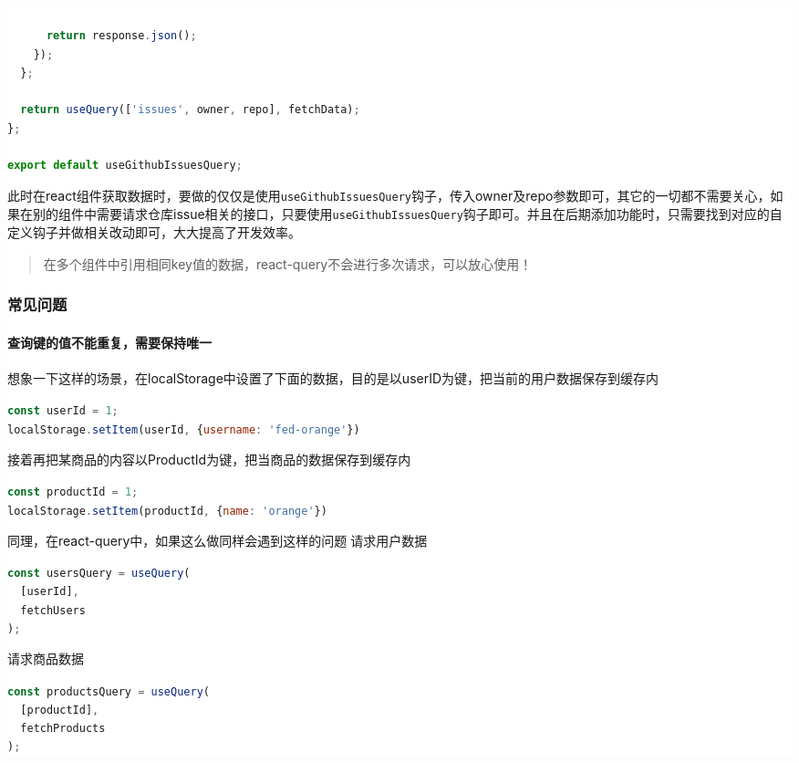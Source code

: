 ```jsx

      return response.json();
    });
  };

  return useQuery(['issues', owner, repo], fetchData);
};

export default useGithubIssuesQuery;
```

此时在react组件获取数据时，要做的仅仅是使用`useGithubIssuesQuery`钩子，传入owner及repo参数即可，其它的一切都不需要关心，如果在别的组件中需要请求仓库issue相关的接口，只要使用`useGithubIssuesQuery`钩子即可。并且在后期添加功能时，只需要找到对应的自定义钩子并做相关改动即可，大大提高了开发效率。

> 在多个组件中引用相同key值的数据，react-query不会进行多次请求，可以放心使用！













### 常见问题

#### 查询键的值不能重复，需要保持唯一

想象一下这样的场景，在localStorage中设置了下面的数据，目的是以userID为键，把当前的用户数据保存到缓存内

```js
const userId = 1;
localStorage.setItem(userId, {username: 'fed-orange'})
```

接着再把某商品的内容以ProductId为键，把当商品的数据保存到缓存内

```js
const productId = 1;
localStorage.setItem(productId, {name: 'orange'})
```

同理，在react-query中，如果这么做同样会遇到这样的问题 请求用户数据

```js
const usersQuery = useQuery(
  [userId],
  fetchUsers
);
```

请求商品数据

```js
const productsQuery = useQuery(
  [productId],
  fetchProducts
);
```

